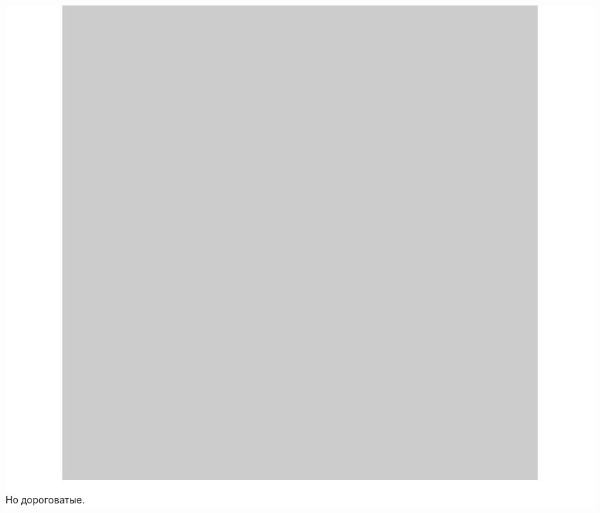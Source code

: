 <a href="https://www.flickr.com/photos/118782975@N05/13846766324" title="DSC01103 by Elevenroute, on Flickr"><img src="/images/bg.png" data-src="https://farm8.staticflickr.com/7156/13846766324_e6a7364941_b.jpg" width="1000" height="694" alt="DSC01103"></a>

Но дороговатые.
